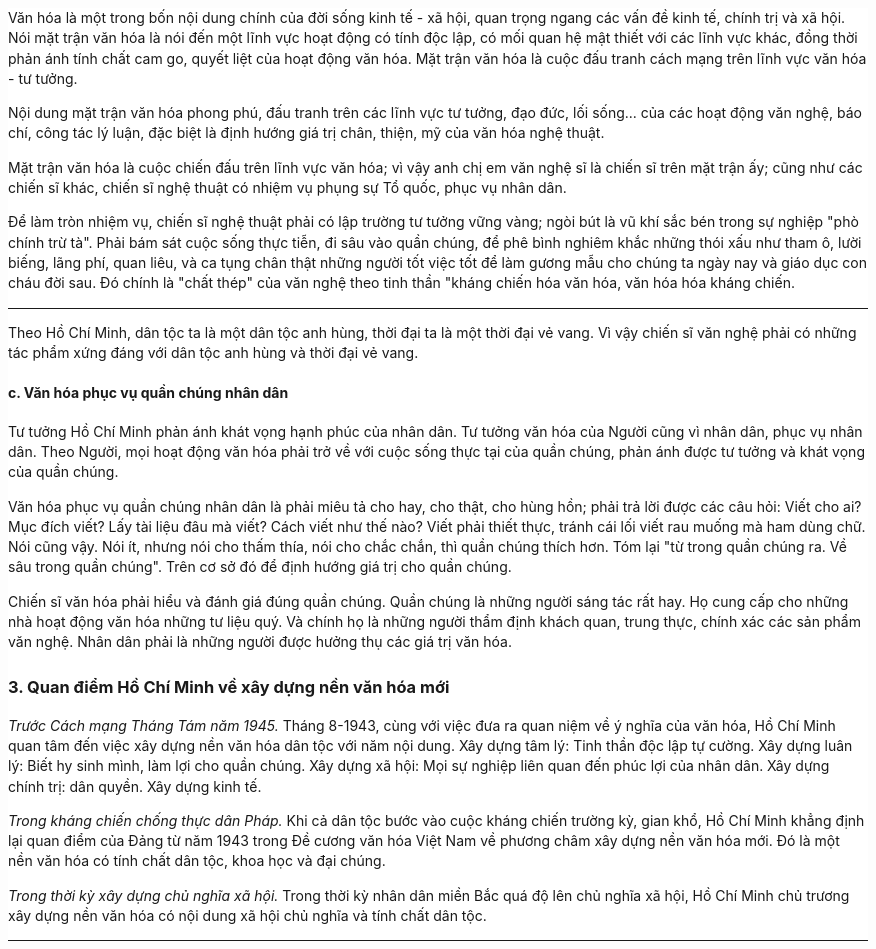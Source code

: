 Văn hóa là một trong bốn nội dung chính của đời sống kinh tế - xã hội, quan trọng ngang các vấn đề kinh tế, chính trị và xã hội. Nói mặt trận văn hóa là nói đến một lĩnh vực hoạt động có tính độc lập, có mối quan hệ mật thiết với các lĩnh vực khác, đồng thời phản ánh tính chất cam go, quyết liệt của hoạt động văn hóa. Mặt trận văn hóa là cuộc đấu tranh cách mạng trên lĩnh vực văn hóa - tư tưởng.

Nội dung mặt trận văn hóa phong phú, đấu tranh trên các lĩnh vực tư tưởng, đạo đức, lối sống... của các hoạt động văn nghệ, báo chí, công tác lý luận, đặc biệt là định hướng giá trị chân, thiện, mỹ của văn hóa nghệ thuật.

Mặt trận văn hóa là cuộc chiến đấu trên lĩnh vực văn hóa; vì vậy anh chị em văn nghệ sĩ là chiến sĩ trên mặt trận ấy; cũng như các chiến sĩ khác, chiến sĩ nghệ thuật có nhiệm vụ phụng sự Tổ quốc, phục vụ nhân dân.

Để làm tròn nhiệm vụ, chiến sĩ nghệ thuật phải có lập trường tư tưởng vững vàng; ngòi bút là vũ khí sắc bén trong sự nghiệp "phò chính trừ tà". Phải bám sát cuộc sống thực tiễn, đi sâu vào quần chúng, để phê bình nghiêm khắc những thói xấu như tham ô, lười biếng, lãng phí, quan liêu, và ca tụng chân thật những người tốt việc tốt để làm gương mẫu cho chúng ta ngày nay và giáo dục con cháu đời sau. Đó chính là "chất thép" của văn nghệ theo tinh thần "kháng chiến hóa văn hóa, văn hóa hóa kháng chiến.

---

Theo Hồ Chí Minh, dân tộc ta là một dân tộc anh hùng, thời đại ta là một thời đại vẻ vang. Vì vậy chiến sĩ văn nghệ phải có những tác phẩm xứng đáng với dân tộc anh hùng và thời đại vẻ vang.

#### c. Văn hóa phục vụ quần chúng nhân dân

Tư tưởng Hồ Chí Minh phản ánh khát vọng hạnh phúc của nhân dân. Tư tưởng văn hóa của Người cũng vì nhân dân, phục vụ nhân dân. Theo Người, mọi hoạt động văn hóa phải trở về với cuộc sống thực tại của quần chúng, phản ánh được tư tưởng và khát vọng của quần chúng.

Văn hóa phục vụ quần chúng nhân dân là phải miêu tả cho hay, cho thật, cho hùng hồn; phải trả lời được các câu hỏi: Viết cho ai? Mục đích viết? Lấy tài liệu đâu mà viết? Cách viết như thế nào? Viết phải thiết thực, tránh cái lối viết rau muống mà ham dùng chữ. Nói cũng vậy. Nói ít, nhưng nói cho thấm thía, nói cho chắc chắn, thì quần chúng thích hơn. Tóm lại "từ trong quần chúng ra. Về sâu trong quần chúng". Trên cơ sở đó để định hướng giá trị cho quần chúng.

Chiến sĩ văn hóa phải hiểu và đánh giá đúng quần chúng. Quần chúng là những người sáng tác rất hay. Họ cung cấp cho những nhà hoạt động văn hóa những tư liệu quý. Và chính họ là những người thẩm định khách quan, trung thực, chính xác các sản phẩm văn nghệ. Nhân dân phải là những người được hưởng thụ các giá trị văn hóa.

### 3. Quan điểm Hồ Chí Minh về xây dựng nền văn hóa mới

*Trước Cách mạng Tháng Tám năm 1945.* Tháng 8-1943, cùng với việc đưa ra quan niệm về ý nghĩa của văn hóa, Hồ Chí Minh quan tâm đến việc xây dựng nền văn hóa dân tộc với năm nội dung. Xây dựng tâm lý: Tinh thần độc lập tự cường. Xây dựng luân lý: Biết hy sinh mình, làm lợi cho quần chúng. Xây dựng xã hội: Mọi sự nghiệp liên quan đến phúc lợi của nhân dân. Xây dựng chính trị: dân quyền. Xây dựng kinh tế.

*Trong kháng chiến chống thực dân Pháp.* Khi cả dân tộc bước vào cuộc kháng chiến trường kỳ, gian khổ, Hồ Chí Minh khẳng định lại quan điểm của Đảng từ năm 1943 trong Đề cương văn hóa Việt Nam về phương châm xây dựng nền văn hóa mới. Đó là một nền văn hóa có tính chất dân tộc, khoa học và đại chúng.

*Trong thời kỳ xây dựng chủ nghĩa xã hội.* Trong thời kỳ nhân dân miền Bắc quá độ lên chủ nghĩa xã hội, Hồ Chí Minh chủ trương xây dựng nền văn hóa có nội dung xã hội chủ nghĩa và tính chất dân tộc.

---